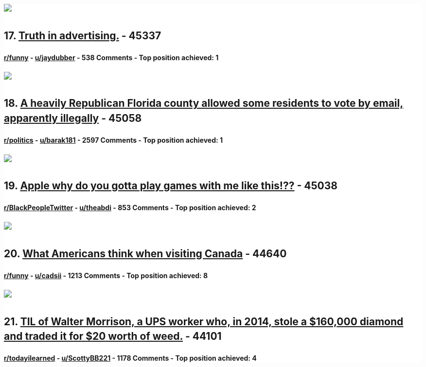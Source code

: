 <a href="https://i.redd.it/3oyck0ok05y11.jpg"><img src="https://b.thumbs.redditmedia.com/RmxGU5DfG2u-B8eEkzfK3DNPMLT7Mio58pLOtbUWYFk.jpg"></img></a>

## 17. [Truth in advertising.](http://reddit.com/r/funny/comments/9wrdkk/truth_in_advertising/) - 45337
#### [r/funny](http://reddit.com/r/funny) - [u/jaydubber](http://reddit.com/u/jaydubber) - 538 Comments - Top position achieved: 1

<a href="https://i.redd.it/693ad89o05y11.jpg"><img src="https://a.thumbs.redditmedia.com/5tw-JVNNLWVFvQZfZ367PRJvebAz5y1nXYuSfNh_0K0.jpg"></img></a>

## 18. [A heavily Republican Florida county allowed some residents to vote by email, apparently illegally](http://reddit.com/r/politics/comments/9wsfuq/a_heavily_republican_florida_county_allowed_some/) - 45058
#### [r/politics](http://reddit.com/r/politics) - [u/barak181](http://reddit.com/u/barak181) - 2597 Comments - Top position achieved: 1

<a href="https://theweek.com/speedreads/807424/heavily-republican-florida-county-allowed-some-residents-vote-by-email-apparently-illegally"><img src="https://b.thumbs.redditmedia.com/NJqiqgaVkKUM955acbcRpqY9bR5Ww9O_l9BAIqoRxGA.jpg"></img></a>

## 19. [Apple why do you gotta play games with me like this!??](http://reddit.com/r/BlackPeopleTwitter/comments/9wol5i/apple_why_do_you_gotta_play_games_with_me_like/) - 45038
#### [r/BlackPeopleTwitter](http://reddit.com/r/BlackPeopleTwitter) - [u/theabdi](http://reddit.com/u/theabdi) - 853 Comments - Top position achieved: 2

<a href="https://i.redd.it/rqf9iz12c3y11.png"><img src="https://b.thumbs.redditmedia.com/7wD55EHi6XlBDxFjgDCrKLR6oKRBvbzAlYrZJYrL-7c.jpg"></img></a>

## 20. [What Americans think when visiting Canada](http://reddit.com/r/funny/comments/9wpec6/what_americans_think_when_visiting_canada/) - 44640
#### [r/funny](http://reddit.com/r/funny) - [u/cadsii](http://reddit.com/u/cadsii) - 1213 Comments - Top position achieved: 8

<a href="https://i.redd.it/nyanefqcw3y11.jpg"><img src="https://b.thumbs.redditmedia.com/0ZREh-AqYYWtKoMvxNf0s9rzdvicACebkvkRP9Ezl1w.jpg"></img></a>

## 21. [TIL of Walter Morrison, a UPS worker who, in 2014, stole a $160,000 diamond and traded it for $20 worth of weed.](http://reddit.com/r/todayilearned/comments/9wrwjy/til_of_walter_morrison_a_ups_worker_who_in_2014/) - 44101
#### [r/todayilearned](http://reddit.com/r/todayilearned) - [u/ScottyBB221](http://reddit.com/u/ScottyBB221) - 1178 Comments - Top position achieved: 4
